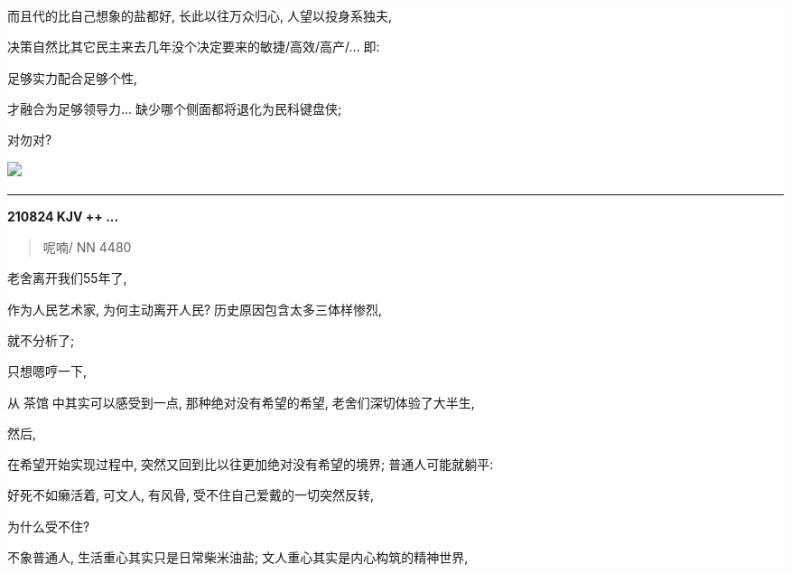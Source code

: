 而且代的比自己想象的盐都好,
长此以往万众归心,
人望以投身系独夫,

决策自然比其它民主来去几年没个决定要来的敏捷/高效/高产/...
即:

足够实力配合足够个性,

才融合为足够领导力...
缺少哪个侧面都将退化为民科键盘侠;

对勿对?​






![](https://ipic.zoomquiet.top/2021-08-24-zq42-today-card-2108.025.png)





---------------------------------------------------
**210824 KJV ++ ...**

> 呢喃/ NN 4480



老舍离开我们55年了,

作为人民艺术家,
为何主动离开人民?
历史原因包含太多三体样惨烈,

就不分析了;

只想嗯哼一下,

从 茶馆 中其实可以感受到一点,
那种绝对没有希望的希望,
老舍们深切体验了大半生,

然后,

在希望开始实现过程中,
突然又回到比以往更加绝对没有希望的境界;
普通人可能就躺平:

好死不如癞活着,
可文人,
有风骨,
受不住自己爱戴的一切突然反转,

为什么受不住?

不象普通人,
生活重心其实只是日常柴米油盐;
文人重心其实是内心构筑的精神世界,
